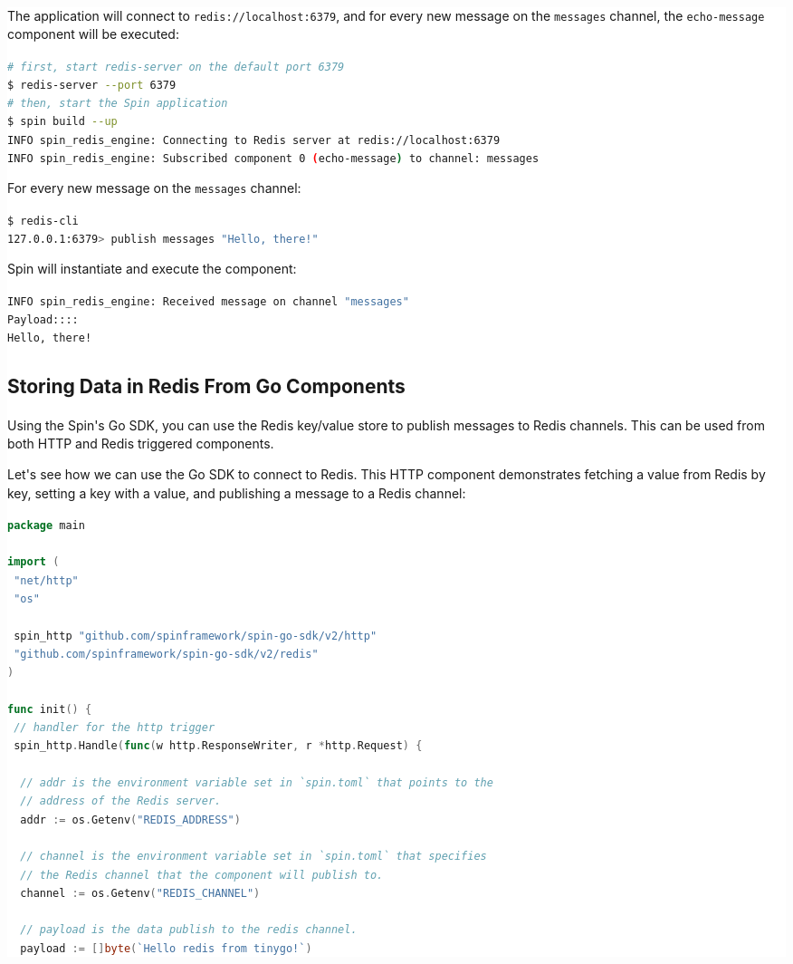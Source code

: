 The application will connect to `redis://localhost:6379`, and for every new message
on the `messages` channel, the `echo-message` component will be executed:



```bash
# first, start redis-server on the default port 6379
$ redis-server --port 6379
# then, start the Spin application
$ spin build --up
INFO spin_redis_engine: Connecting to Redis server at redis://localhost:6379
INFO spin_redis_engine: Subscribed component 0 (echo-message) to channel: messages
```

For every new message on the `messages` channel:



```bash
$ redis-cli
127.0.0.1:6379> publish messages "Hello, there!"
```

Spin will instantiate and execute the component:



```bash
INFO spin_redis_engine: Received message on channel "messages"
Payload::::
Hello, there!
```

## Storing Data in Redis From Go Components

Using the Spin's Go SDK, you can use the Redis key/value store to publish
messages to Redis channels. This can be used from both HTTP and Redis triggered
components.

Let's see how we can use the Go SDK to connect to Redis. This HTTP component demonstrates fetching a value from Redis by key, setting a
key with a value, and publishing a message to a Redis channel:



```go
package main

import (
 "net/http"
 "os"

 spin_http "github.com/spinframework/spin-go-sdk/v2/http"
 "github.com/spinframework/spin-go-sdk/v2/redis"
)

func init() {
 // handler for the http trigger
 spin_http.Handle(func(w http.ResponseWriter, r *http.Request) {

  // addr is the environment variable set in `spin.toml` that points to the
  // address of the Redis server.
  addr := os.Getenv("REDIS_ADDRESS")

  // channel is the environment variable set in `spin.toml` that specifies
  // the Redis channel that the component will publish to.
  channel := os.Getenv("REDIS_CHANNEL")

  // payload is the data publish to the redis channel.
  payload := []byte(`Hello redis from tinygo!`)

```